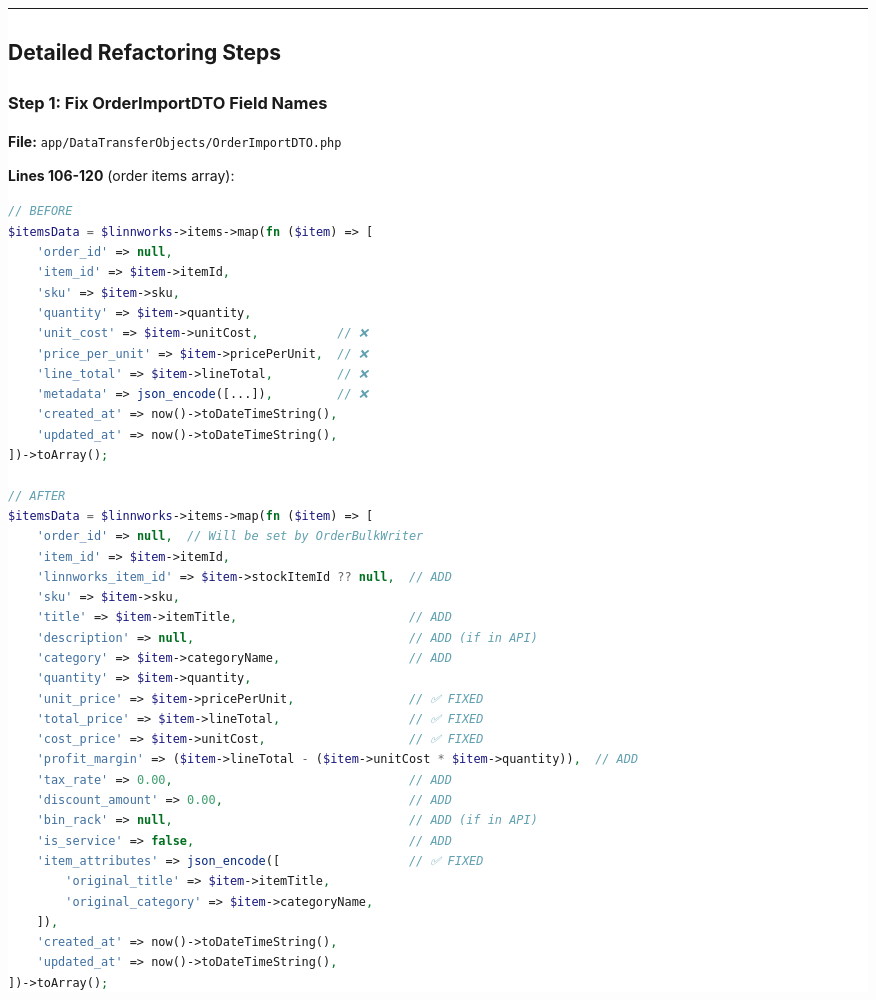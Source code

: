 ```php
```

---

## Detailed Refactoring Steps

### Step 1: Fix OrderImportDTO Field Names

**File:** `app/DataTransferObjects/OrderImportDTO.php`

**Lines 106-120** (order items array):

```php
// BEFORE
$itemsData = $linnworks->items->map(fn ($item) => [
    'order_id' => null,
    'item_id' => $item->itemId,
    'sku' => $item->sku,
    'quantity' => $item->quantity,
    'unit_cost' => $item->unitCost,           // ❌
    'price_per_unit' => $item->pricePerUnit,  // ❌
    'line_total' => $item->lineTotal,         // ❌
    'metadata' => json_encode([...]),         // ❌
    'created_at' => now()->toDateTimeString(),
    'updated_at' => now()->toDateTimeString(),
])->toArray();

// AFTER
$itemsData = $linnworks->items->map(fn ($item) => [
    'order_id' => null,  // Will be set by OrderBulkWriter
    'item_id' => $item->itemId,
    'linnworks_item_id' => $item->stockItemId ?? null,  // ADD
    'sku' => $item->sku,
    'title' => $item->itemTitle,                        // ADD
    'description' => null,                              // ADD (if in API)
    'category' => $item->categoryName,                  // ADD
    'quantity' => $item->quantity,
    'unit_price' => $item->pricePerUnit,                // ✅ FIXED
    'total_price' => $item->lineTotal,                  // ✅ FIXED
    'cost_price' => $item->unitCost,                    // ✅ FIXED
    'profit_margin' => ($item->lineTotal - ($item->unitCost * $item->quantity)),  // ADD
    'tax_rate' => 0.00,                                 // ADD
    'discount_amount' => 0.00,                          // ADD
    'bin_rack' => null,                                 // ADD (if in API)
    'is_service' => false,                              // ADD
    'item_attributes' => json_encode([                  // ✅ FIXED
        'original_title' => $item->itemTitle,
        'original_category' => $item->categoryName,
    ]),
    'created_at' => now()->toDateTimeString(),
    'updated_at' => now()->toDateTimeString(),
])->toArray();
```

